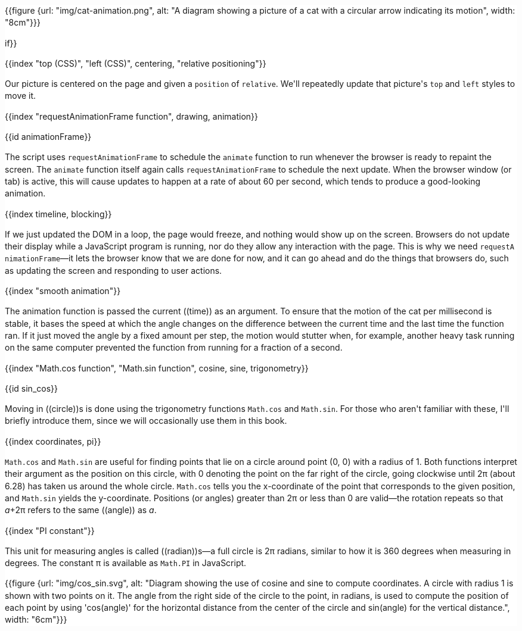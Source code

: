 {{figure {url: "img/cat-animation.png", alt: "A diagram showing a picture of a cat with a circular arrow indicating its motion", width: "8cm"}}}

if}}

{{index "top (CSS)", "left (CSS)", centering, "relative positioning"}}

Our picture is centered on the page and given a `position` of `relative`. We'll repeatedly update that picture's `top` and `left` styles to move it.

{{index "requestAnimationFrame function", drawing, animation}}

{{id animationFrame}}

The script uses `requestAnimationFrame` to schedule the `animate` function to run whenever the browser is ready to repaint the screen. The `animate` function itself again calls `requestAnimationFrame` to schedule the next update. When the browser window (or tab) is active, this will cause updates to happen at a rate of about 60 per second, which tends to produce a good-looking animation.

{{index timeline, blocking}}

If we just updated the DOM in a loop, the page would freeze, and nothing would show up on the screen. Browsers do not update their display while a JavaScript program is running, nor do they allow any interaction with the page. This is why we need `requestAnimationFrame`—it lets the browser know that we are done for now, and it can go ahead and do the things that browsers do, such as updating the screen and responding to user actions.

{{index "smooth animation"}}

The animation function is passed the current ((time)) as an argument. To ensure that the motion of the cat per millisecond is stable, it bases the speed at which the angle changes on the difference between the current time and the last time the function ran. If it just moved the angle by a fixed amount per step, the motion would stutter when, for example, another heavy task running on the same computer prevented the function from running for a fraction of a second.

{{index "Math.cos function", "Math.sin function", cosine, sine, trigonometry}}

{{id sin_cos}}

Moving in ((circle))s is done using the trigonometry functions `Math.cos` and `Math.sin`. For those who aren't familiar with these, I'll briefly introduce them, since we will occasionally use them in this book.

{{index coordinates, pi}}

`Math.cos` and `Math.sin` are useful for finding points that lie on a circle around point (0, 0) with a radius of 1. Both functions interpret their argument as the position on this circle, with 0 denoting the point on the far right of the circle, going clockwise until 2π (about 6.28) has taken us around the whole circle. `Math.cos` tells you the x-coordinate of the point that corresponds to the given position, and `Math.sin` yields the y-coordinate. Positions (or angles) greater than 2π or less than 0 are valid—the rotation repeats so that _a_+2π refers to the same ((angle)) as _a_.

{{index "PI constant"}}

This unit for measuring angles is called ((radian))s—a full circle is 2π radians, similar to how it is 360 degrees when measuring in degrees. The constant π is available as `Math.PI` in JavaScript.

{{figure {url: "img/cos_sin.svg", alt: "Diagram showing the use of cosine and sine to compute coordinates. A circle with radius 1 is shown with two points on it. The angle from the right side of the circle to the point, in radians, is used to compute the position of each point by using 'cos(angle)' for the horizontal distance from the center of the circle and sin(angle) for the vertical distance.", width: "6cm"}}}

